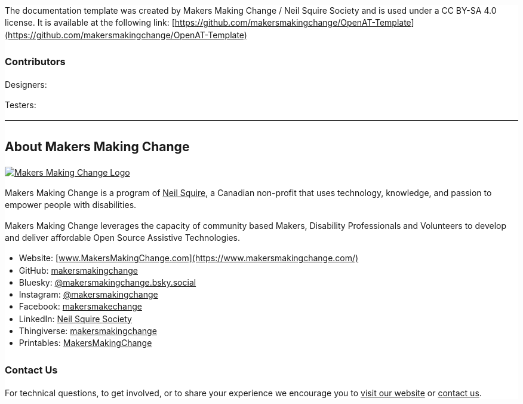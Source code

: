 
The documentation template was created by Makers Making Change / Neil Squire Society and is used under a CC BY-SA 4.0 license. It is available at the following link: [https://github.com/makersmakingchange/OpenAT-Template](https://github.com/makersmakingchange/OpenAT-Template)

### Contributors

Designers:

Testers:


---


## About Makers Making Change
[<img src="https://raw.githubusercontent.com/makersmakingchange/makersmakingchange/main/img/mmc_logo.svg" width="500" alt="Makers Making Change Logo">](https://www.makersmakingchange.com/)

Makers Making Change is a program of [Neil Squire](https://www.neilsquire.ca/), a Canadian non-profit that uses technology, knowledge, and passion to empower people with disabilities.

Makers Making Change leverages the capacity of community based Makers, Disability Professionals and Volunteers to develop and deliver affordable Open Source Assistive Technologies.

 - Website: [www.MakersMakingChange.com](https://www.makersmakingchange.com/)
 - GitHub: [makersmakingchange](https://github.com/makersmakingchange)
 - Bluesky: [@makersmakingchange.bsky.social](https://bsky.app/profile/makersmakingchange.bsky.social)
 - Instagram: [@makersmakingchange](https://www.instagram.com/makersmakingchange)
 - Facebook: [makersmakechange](https://www.facebook.com/makersmakechange)
 - LinkedIn: [Neil Squire Society](https://www.linkedin.com/company/neil-squire-society/)
 - Thingiverse: [makersmakingchange](https://www.thingiverse.com/makersmakingchange/about)
 - Printables: [MakersMakingChange](https://www.printables.com/@MakersMakingChange)

### Contact Us
For technical questions, to get involved, or to share your experience we encourage you to [visit our website](https://www.makersmakingchange.com/) or [contact us](https://www.makersmakingchange.com/s/contact).


